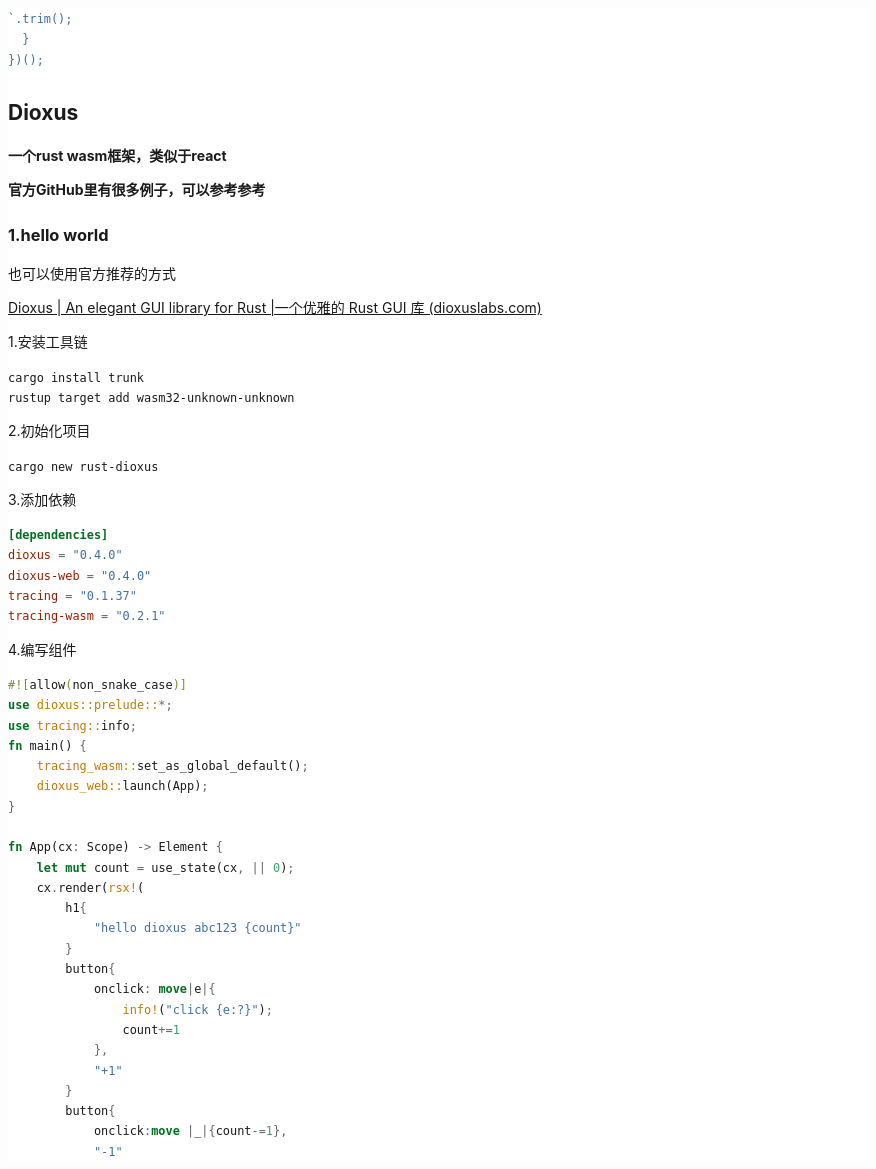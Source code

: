 ```typescript
`.trim();
  }
})();
```



## Dioxus

 **一个rust wasm框架，类似于react**

**官方GitHub里有很多例子，可以参考参考**

### 1.hello world

也可以使用官方推荐的方式

[Dioxus | An elegant GUI library for Rust  |一个优雅的 Rust GUI 库 (dioxuslabs.com)](https://dioxuslabs.com/learn/0.4/getting_started/wasm)

1.安装工具链

```bash
cargo install trunk
rustup target add wasm32-unknown-unknown
```

2.初始化项目

```bash
cargo new rust-dioxus
```

3.添加依赖

```toml
[dependencies]
dioxus = "0.4.0"
dioxus-web = "0.4.0"
tracing = "0.1.37"
tracing-wasm = "0.2.1"
```

4.编写组件

```rust
#![allow(non_snake_case)]
use dioxus::prelude::*;
use tracing::info;
fn main() {
    tracing_wasm::set_as_global_default();
    dioxus_web::launch(App);
}

fn App(cx: Scope) -> Element {
    let mut count = use_state(cx, || 0);
    cx.render(rsx!(
        h1{
            "hello dioxus abc123 {count}"
        }
        button{
            onclick: move|e|{
                info!("click {e:?}");
                count+=1
            },
            "+1"
        }
        button{
            onclick:move |_|{count-=1},
            "-1"
```